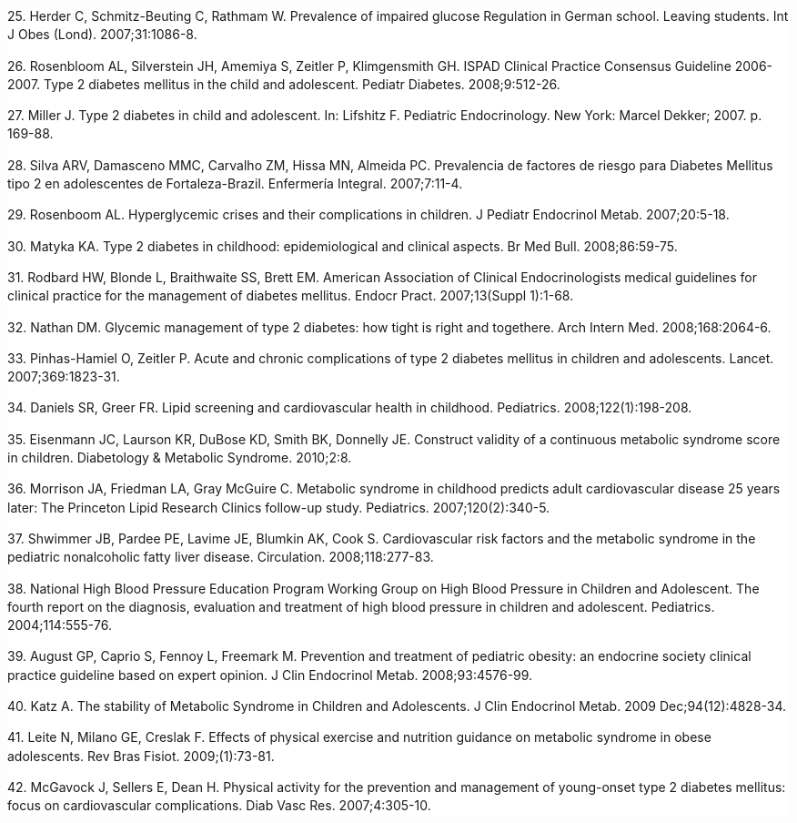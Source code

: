  25\. Herder C, Schmitz-Beuting C, Rathmam W. Prevalence of impaired glucose Regulation in German school. Leaving students. Int J Obes (Lond). 2007;31:1086-8\. 

 26\. Rosenbloom AL, Silverstein JH, Amemiya S, Zeitler P, Klimgensmith GH. ISPAD Clinical Practice Consensus Guideline 2006-2007\. Type 2 diabetes mellitus in the child and adolescent. Pediatr Diabetes. 2008;9:512-26\. 

 27\. Miller J. Type 2 diabetes in child and adolescent. In: Lifshitz F. Pediatric Endocrinology. New York: Marcel Dekker; 2007\. p. 169-88\. 

 28\. Silva ARV, Damasceno MMC, Carvalho ZM, Hissa MN, Almeida PC. Prevalencia de factores de riesgo para Diabetes Mellitus tipo 2 en adolescentes de Fortaleza-Brazil. Enfermería Integral. 2007;7:11-4\. 

 29\. Rosenboom AL. Hyperglycemic crises and their complications in children. J Pediatr Endocrinol Metab. 2007;20:5-18\. 

 30\. Matyka KA. Type 2 diabetes in childhood: epidemiological and clinical aspects. Br Med Bull. 2008;86:59-75\. 

 31\. Rodbard HW, Blonde L, Braithwaite SS, Brett EM. American Association of Clinical Endocrinologists medical guidelines for clinical practice for the management of diabetes mellitus. Endocr Pract. 2007;13(Suppl 1):1-68\. 

 32\. Nathan DM. Glycemic management of type 2 diabetes: how tight is right and togethere. Arch Intern Med. 2008;168:2064-6\. 

 33\. Pinhas-Hamiel O, Zeitler P. Acute and chronic complications of type 2 diabetes mellitus in children and adolescents. Lancet. 2007;369:1823-31\. 

 34\. Daniels SR, Greer FR. Lipid screening and cardiovascular health in childhood. Pediatrics. 2008;122(1):198-208\. 

 35\. Eisenmann JC, Laurson KR, DuBose KD, Smith BK, Donnelly JE. Construct validity of a continuous metabolic syndrome score in children. Diabetology & Metabolic Syndrome. 2010;2:8\. 

 36\. Morrison JA, Friedman LA, Gray McGuire C. Metabolic syndrome in childhood predicts adult cardiovascular disease 25 years later: The Princeton Lipid Research Clinics follow-up study. Pediatrics. 2007;120(2):340-5\. 

 37\. Shwimmer JB, Pardee PE, Lavime JE, Blumkin AK, Cook S. Cardiovascular risk factors and the metabolic syndrome in the pediatric nonalcoholic fatty liver disease. Circulation. 2008;118:277-83\. 

 38\. National High Blood Pressure Education Program Working Group on High Blood Pressure in Children and Adolescent. The fourth report on the diagnosis, evaluation and treatment of high blood pressure in children and adolescent. Pediatrics. 2004;114:555-76\. 

 39\. August GP, Caprio S, Fennoy L, Freemark M. Prevention and treatment of pediatric obesity: an endocrine society clinical practice guideline based on expert opinion. J Clin Endocrinol Metab. 2008;93:4576-99\. 

 40\. Katz A. The stability of Metabolic Syndrome in Children and Adolescents. J Clin Endocrinol Metab. 2009 Dec;94(12):4828-34\. 

 41\. Leite N, Milano GE, Creslak F. Effects of physical exercise and nutrition guidance on metabolic syndrome in obese adolescents. Rev Bras Fisiot. 2009;(1):73-81\. 

 42\. McGavock J, Sellers E, Dean H. Physical activity for the prevention and management of young-onset type 2 diabetes mellitus: focus on cardiovascular complications. Diab Vasc Res. 2007;4:305-10\. 
